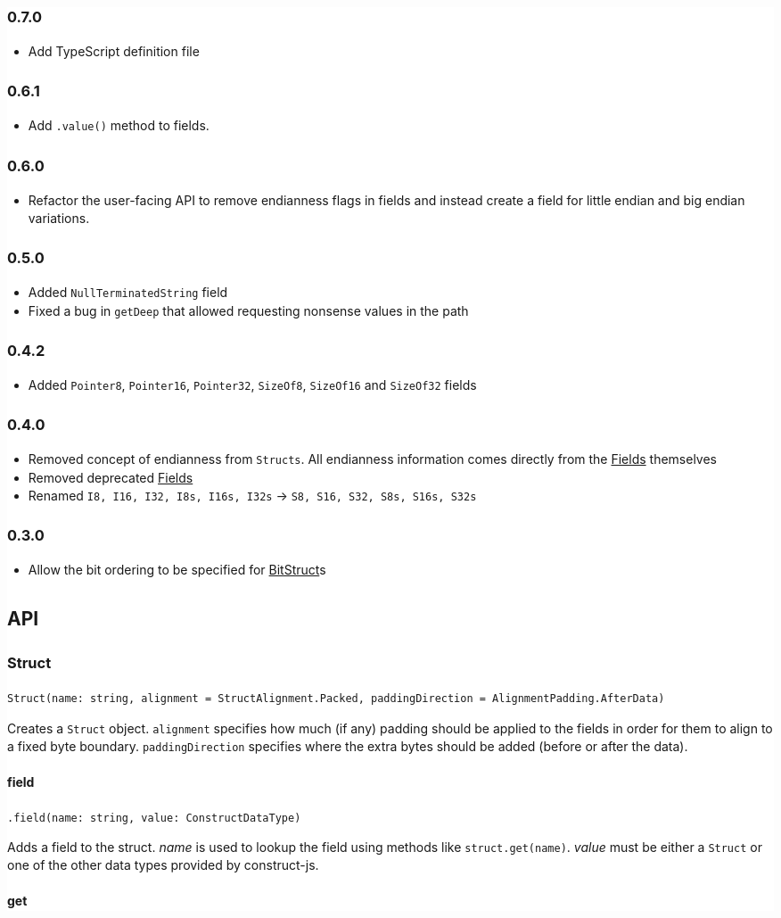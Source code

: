 ### 0.7.0

- Add TypeScript definition file

### 0.6.1

- Add `.value()` method to fields.

### 0.6.0

- Refactor the user-facing API to remove endianness flags in fields and instead create a field for little endian and big endian variations.

### 0.5.0

- Added `NullTerminatedString` field
- Fixed a bug in `getDeep` that allowed requesting nonsense values in the path

### 0.4.2

- Added `Pointer8`, `Pointer16`, `Pointer32`, `SizeOf8`, `SizeOf16` and `SizeOf32` fields

### 0.4.0

- Removed concept of endianness from `Structs`. All endianness information comes directly from the [Fields](#Fields) themselves
- Removed deprecated [Fields](#Fields)
- Renamed `I8, I16, I32, I8s, I16s, I32s` -> `S8, S16, S32, S8s, S16s, S32s`

### 0.3.0

- Allow the bit ordering to be specified for [BitStruct](#BitStruct)s

## API

### Struct

`Struct(name: string, alignment = StructAlignment.Packed, paddingDirection = AlignmentPadding.AfterData)`

Creates a `Struct` object. `alignment` specifies how much (if any) padding should be applied to the fields in order for them to align to a fixed byte boundary. `paddingDirection` specifies where the extra bytes should be added (before or after the data).

#### field

`.field(name: string, value: ConstructDataType)`

Adds a field to the struct. *name* is used to lookup the field using methods like `struct.get(name)`. *value* must be either a `Struct` or one of the other data types provided by construct-js.

#### get
